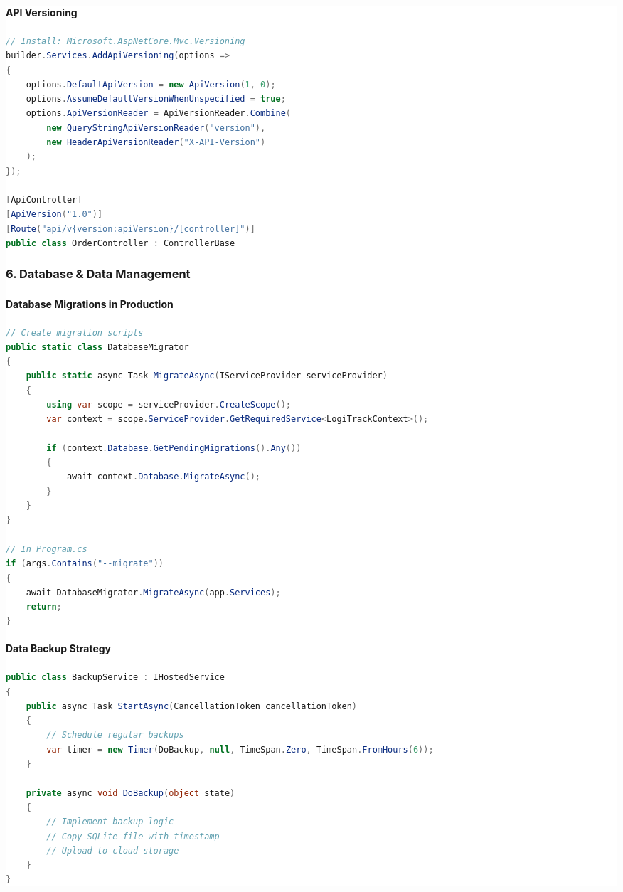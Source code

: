 #### API Versioning
```csharp
// Install: Microsoft.AspNetCore.Mvc.Versioning
builder.Services.AddApiVersioning(options =>
{
    options.DefaultApiVersion = new ApiVersion(1, 0);
    options.AssumeDefaultVersionWhenUnspecified = true;
    options.ApiVersionReader = ApiVersionReader.Combine(
        new QueryStringApiVersionReader("version"),
        new HeaderApiVersionReader("X-API-Version")
    );
});

[ApiController]
[ApiVersion("1.0")]
[Route("api/v{version:apiVersion}/[controller]")]
public class OrderController : ControllerBase
```

### 6. **Database & Data Management**

#### Database Migrations in Production
```csharp
// Create migration scripts
public static class DatabaseMigrator
{
    public static async Task MigrateAsync(IServiceProvider serviceProvider)
    {
        using var scope = serviceProvider.CreateScope();
        var context = scope.ServiceProvider.GetRequiredService<LogiTrackContext>();
        
        if (context.Database.GetPendingMigrations().Any())
        {
            await context.Database.MigrateAsync();
        }
    }
}

// In Program.cs
if (args.Contains("--migrate"))
{
    await DatabaseMigrator.MigrateAsync(app.Services);
    return;
}
```

#### Data Backup Strategy
```csharp
public class BackupService : IHostedService
{
    public async Task StartAsync(CancellationToken cancellationToken)
    {
        // Schedule regular backups
        var timer = new Timer(DoBackup, null, TimeSpan.Zero, TimeSpan.FromHours(6));
    }
    
    private async void DoBackup(object state)
    {
        // Implement backup logic
        // Copy SQLite file with timestamp
        // Upload to cloud storage
    }
}
```
